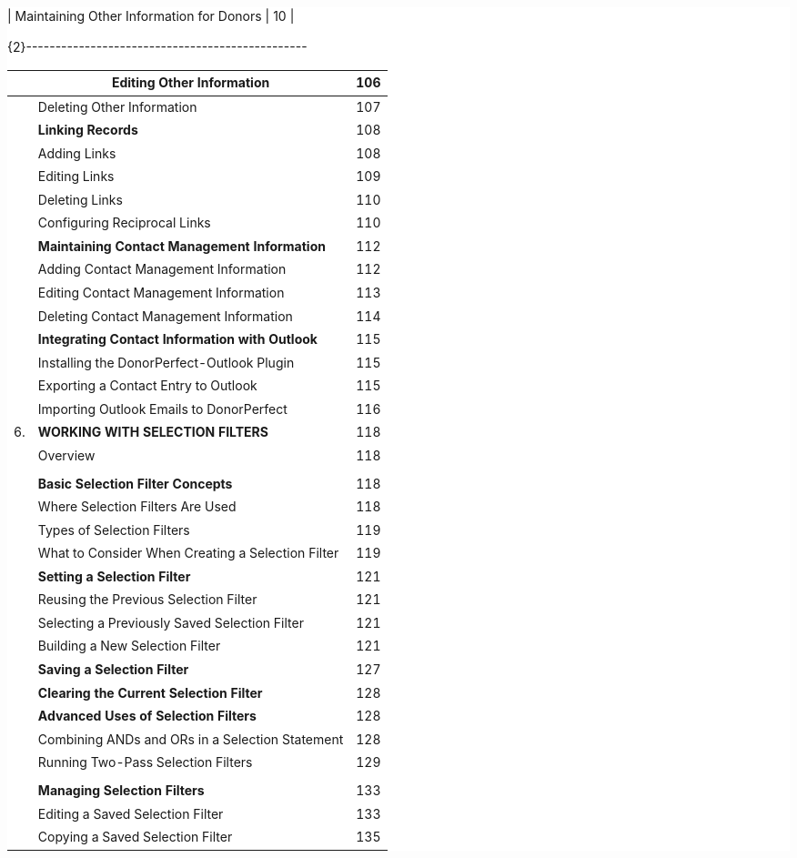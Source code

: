 | Maintaining Other Information for Donors                  | 10 |

{2}------------------------------------------------

|    | Editing Other Information                              | 106 |
|----|--------------------------------------------------------|-----|
|    | Deleting Other Information                             | 107 |
|    | <b>Linking Records</b>                                 | 108 |
|    | Adding Links                                           | 108 |
|    | Editing Links                                          | 109 |
|    | Deleting Links                                         | 110 |
|    | Configuring Reciprocal Links                           | 110 |
|    | <b>Maintaining Contact Management Information</b>      | 112 |
|    | Adding Contact Management Information                  | 112 |
|    | Editing Contact Management Information                 | 113 |
|    | Deleting Contact Management Information                | 114 |
|    | <b>Integrating Contact Information with Outlook</b>    | 115 |
|    | Installing the DonorPerfect-Outlook Plugin             | 115 |
|    | Exporting a Contact Entry to Outlook                   | 115 |
|    | Importing Outlook Emails to DonorPerfect               | 116 |
| 6. | <b>WORKING WITH SELECTION FILTERS</b>                  | 118 |
|    | Overview                                               | 118 |
|    |                                                        |     |
|    | <b>Basic Selection Filter Concepts</b>                 | 118 |
|    | Where Selection Filters Are Used                       | 118 |
|    | Types of Selection Filters                             | 119 |
|    | What to Consider When Creating a Selection Filter      | 119 |
|    | <b>Setting a Selection Filter</b>                      | 121 |
|    | Reusing the Previous Selection Filter                  | 121 |
|    | Selecting a Previously Saved Selection Filter          | 121 |
|    | Building a New Selection Filter                        | 121 |
|    | <b>Saving a Selection Filter</b>                       | 127 |
|    | <b>Clearing the Current Selection Filter</b>           | 128 |
|    | <b>Advanced Uses of Selection Filters</b>              | 128 |
|    | Combining ANDs and ORs in a Selection Statement        | 128 |
|    | Running Two-Pass Selection Filters                     | 129 |
|    |                                                        |     |
|    | <b>Managing Selection Filters</b>                      | 133 |
|    | Editing a Saved Selection Filter                       | 133 |
|    | Copying a Saved Selection Filter                       | 135 |